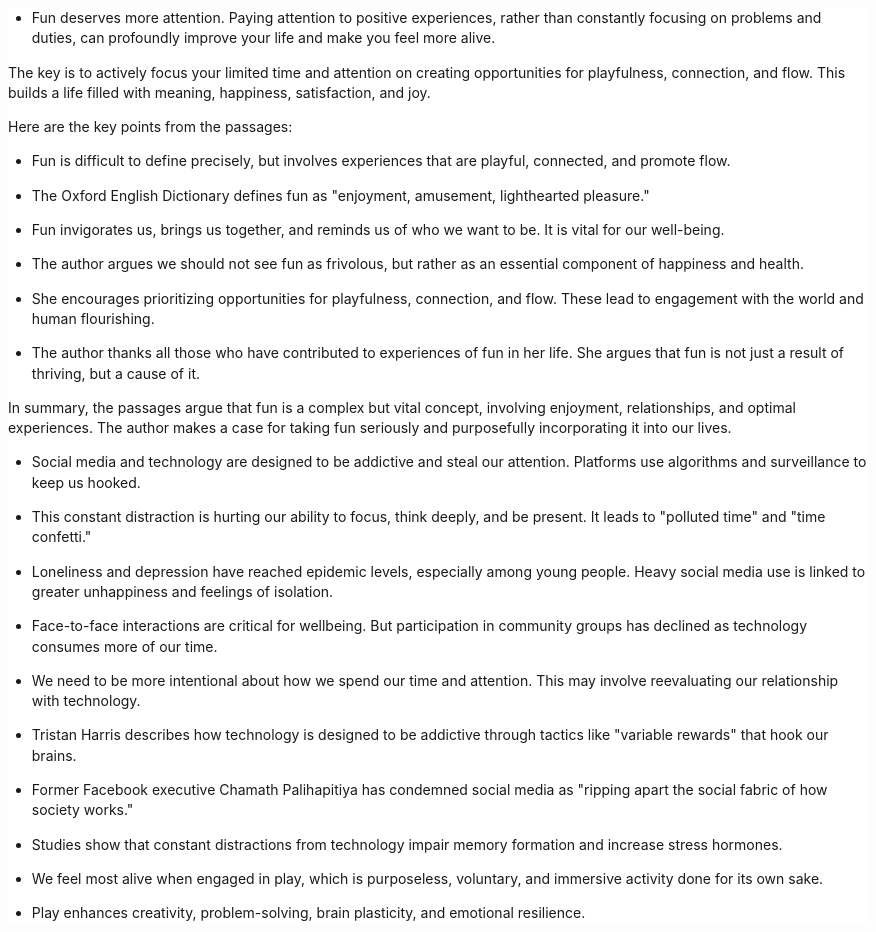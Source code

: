 - Fun deserves more attention. Paying attention to positive experiences, rather than constantly focusing on problems and duties, can profoundly improve your life and make you feel more alive.

The key is to actively focus your limited time and attention on creating opportunities for playfulness, connection, and flow. This builds a life filled with meaning, happiness, satisfaction, and joy.

 Here are the key points from the passages:

- Fun is difficult to define precisely, but involves experiences that are playful, connected, and promote flow. 

- The Oxford English Dictionary defines fun as "enjoyment, amusement, lighthearted pleasure."

- Fun invigorates us, brings us together, and reminds us of who we want to be. It is vital for our well-being.

- The author argues we should not see fun as frivolous, but rather as an essential component of happiness and health. 

- She encourages prioritizing opportunities for playfulness, connection, and flow. These lead to engagement with the world and human flourishing.

- The author thanks all those who have contributed to experiences of fun in her life. She argues that fun is not just a result of thriving, but a cause of it.

In summary, the passages argue that fun is a complex but vital concept, involving enjoyment, relationships, and optimal experiences. The author makes a case for taking fun seriously and purposefully incorporating it into our lives.

 

- Social media and technology are designed to be addictive and steal our attention. Platforms use algorithms and surveillance to keep us hooked. 

- This constant distraction is hurting our ability to focus, think deeply, and be present. It leads to "polluted time" and "time confetti."

- Loneliness and depression have reached epidemic levels, especially among young people. Heavy social media use is linked to greater unhappiness and feelings of isolation.

- Face-to-face interactions are critical for wellbeing. But participation in community groups has declined as technology consumes more of our time. 

- We need to be more intentional about how we spend our time and attention. This may involve reevaluating our relationship with technology.

 

- Tristan Harris describes how technology is designed to be addictive through tactics like "variable rewards" that hook our brains. 

- Former Facebook executive Chamath Palihapitiya has condemned social media as "ripping apart the social fabric of how society works."

- Studies show that constant distractions from technology impair memory formation and increase stress hormones. 

- We feel most alive when engaged in play, which is purposeless, voluntary, and immersive activity done for its own sake. 

- Play enhances creativity, problem-solving, brain plasticity, and emotional resilience. 
